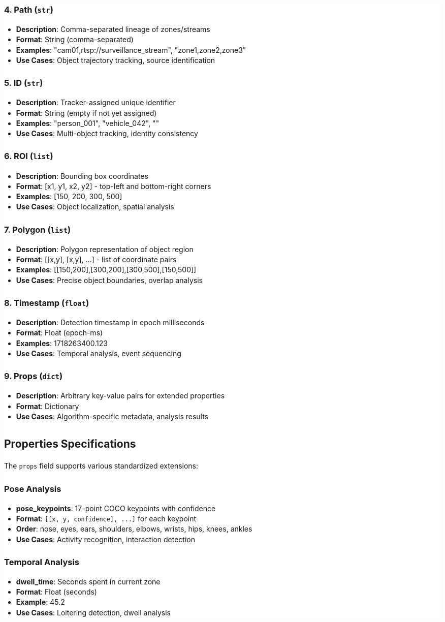 ### 4. Path (`str`)
- **Description**: Comma-separated lineage of zones/streams
- **Format**: String (comma-separated)
- **Examples**: "cam01,rtsp://surveillance_stream", "zone1,zone2,zone3"
- **Use Cases**: Object trajectory tracking, source identification

### 5. ID (`str`)
- **Description**: Tracker-assigned unique identifier
- **Format**: String (empty if not yet assigned)
- **Examples**: "person_001", "vehicle_042", ""
- **Use Cases**: Multi-object tracking, identity consistency

### 6. ROI (`list`)
- **Description**: Bounding box coordinates
- **Format**: [x1, y1, x2, y2] - top-left and bottom-right corners
- **Examples**: [150, 200, 300, 500]
- **Use Cases**: Object localization, spatial analysis

### 7. Polygon (`list`)
- **Description**: Polygon representation of object region
- **Format**: [[x,y], [x,y], ...] - list of coordinate pairs
- **Examples**: [[150,200],[300,200],[300,500],[150,500]]
- **Use Cases**: Precise object boundaries, overlap analysis

### 8. Timestamp (`float`)
- **Description**: Detection timestamp in epoch milliseconds
- **Format**: Float (epoch-ms)
- **Examples**: 1718263400.123
- **Use Cases**: Temporal analysis, event sequencing

### 9. Props (`dict`)
- **Description**: Arbitrary key-value pairs for extended properties
- **Format**: Dictionary
- **Use Cases**: Algorithm-specific metadata, analysis results

## Properties Specifications

The `props` field supports various standardized extensions:

### Pose Analysis
- **pose_keypoints**: 17-point COCO keypoints with confidence
- **Format**: `[[x, y, confidence], ...]` for each keypoint
- **Order**: nose, eyes, ears, shoulders, elbows, wrists, hips, knees, ankles
- **Use Cases**: Activity recognition, interaction detection

### Temporal Analysis
- **dwell_time**: Seconds spent in current zone
- **Format**: Float (seconds)
- **Example**: 45.2
- **Use Cases**: Loitering detection, dwell analysis
